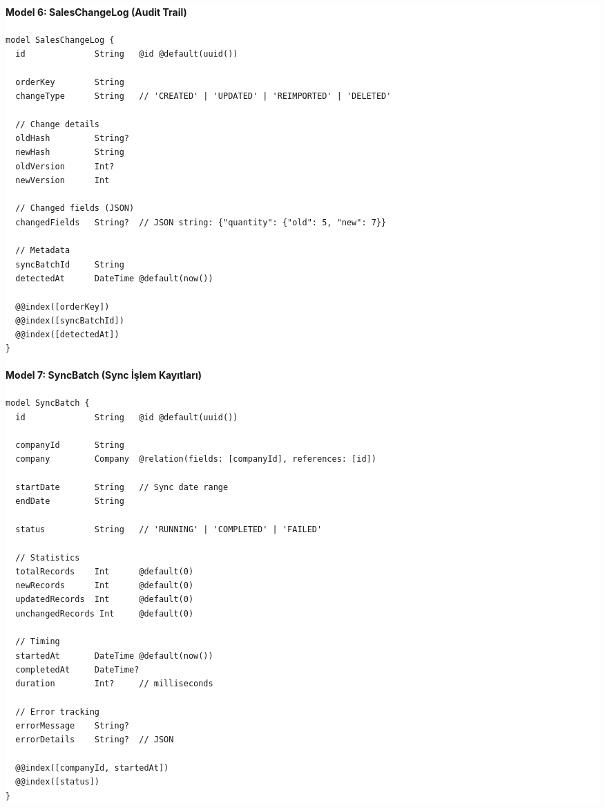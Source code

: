 #### Model 6: SalesChangeLog (Audit Trail)

```prisma
model SalesChangeLog {
  id              String   @id @default(uuid())

  orderKey        String
  changeType      String   // 'CREATED' | 'UPDATED' | 'REIMPORTED' | 'DELETED'

  // Change details
  oldHash         String?
  newHash         String
  oldVersion      Int?
  newVersion      Int

  // Changed fields (JSON)
  changedFields   String?  // JSON string: {"quantity": {"old": 5, "new": 7}}

  // Metadata
  syncBatchId     String
  detectedAt      DateTime @default(now())

  @@index([orderKey])
  @@index([syncBatchId])
  @@index([detectedAt])
}
```

#### Model 7: SyncBatch (Sync İşlem Kayıtları)

```prisma
model SyncBatch {
  id              String   @id @default(uuid())

  companyId       String
  company         Company  @relation(fields: [companyId], references: [id])

  startDate       String   // Sync date range
  endDate         String

  status          String   // 'RUNNING' | 'COMPLETED' | 'FAILED'

  // Statistics
  totalRecords    Int      @default(0)
  newRecords      Int      @default(0)
  updatedRecords  Int      @default(0)
  unchangedRecords Int     @default(0)

  // Timing
  startedAt       DateTime @default(now())
  completedAt     DateTime?
  duration        Int?     // milliseconds

  // Error tracking
  errorMessage    String?
  errorDetails    String?  // JSON

  @@index([companyId, startedAt])
  @@index([status])
}
```
